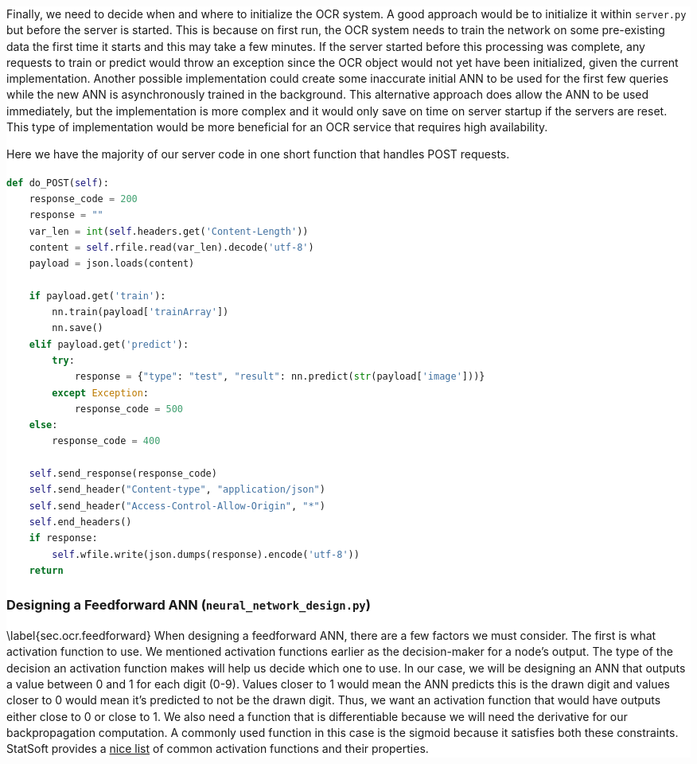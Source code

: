 Finally, we need to decide when and where to initialize the OCR system. A good
approach would be to initialize it within `server.py` but before the server is
started. This is because on first run, the OCR system needs to train the
network on some pre-existing data the first time it starts and this may take a
few minutes. If the server started before this processing was complete, any
requests to train or predict would throw an exception since the OCR object
would not yet have been initialized, given the current implementation. Another
possible implementation could create some inaccurate initial ANN to be used for
the first few queries while the new ANN is asynchronously trained in the
background. This alternative approach does allow the ANN to be used
immediately, but the implementation is more complex and it would only save on
time on server startup if the servers are reset. This type of implementation
would be more beneficial for an OCR service that requires high availability.

Here we have the majority of our server code in one short function that handles
POST requests.

```python
def do_POST(self):
    response_code = 200
    response = ""
    var_len = int(self.headers.get('Content-Length'))
    content = self.rfile.read(var_len).decode('utf-8')
    payload = json.loads(content)

    if payload.get('train'):
        nn.train(payload['trainArray'])
        nn.save()
    elif payload.get('predict'):
        try:
            response = {"type": "test", "result": nn.predict(str(payload['image']))}
        except Exception:
            response_code = 500
    else:
        response_code = 400

    self.send_response(response_code)
    self.send_header("Content-type", "application/json")
    self.send_header("Access-Control-Allow-Origin", "*")
    self.end_headers()
    if response:
        self.wfile.write(json.dumps(response).encode('utf-8'))
    return
```

### Designing a Feedforward ANN (`neural_network_design.py`)

\label{sec.ocr.feedforward}
When designing a feedforward ANN, there are a few factors we must consider. The
first is what activation function to use. We mentioned activation functions
earlier as the decision-maker for a node’s output. The type of the decision an
activation function makes will help us decide which one to use. In our case, we
will be designing an ANN that outputs a value between 0 and 1 for each digit
(0-9). Values closer to 1 would mean the ANN predicts this is the drawn digit
and values closer to 0 would mean it’s predicted to not be the drawn digit.
Thus, we want an activation function that would have outputs either close to 0
or close to 1. We also need a function that is differentiable because we will
need the derivative for our backpropagation computation. A commonly used
function in this case is the sigmoid because it satisfies both these
constraints. StatSoft provides a [nice
list](http://www.fmi.uni-sofia.bg/fmi/statist/education/textbook/eng/glosa.html)
of common activation functions and their properties.
